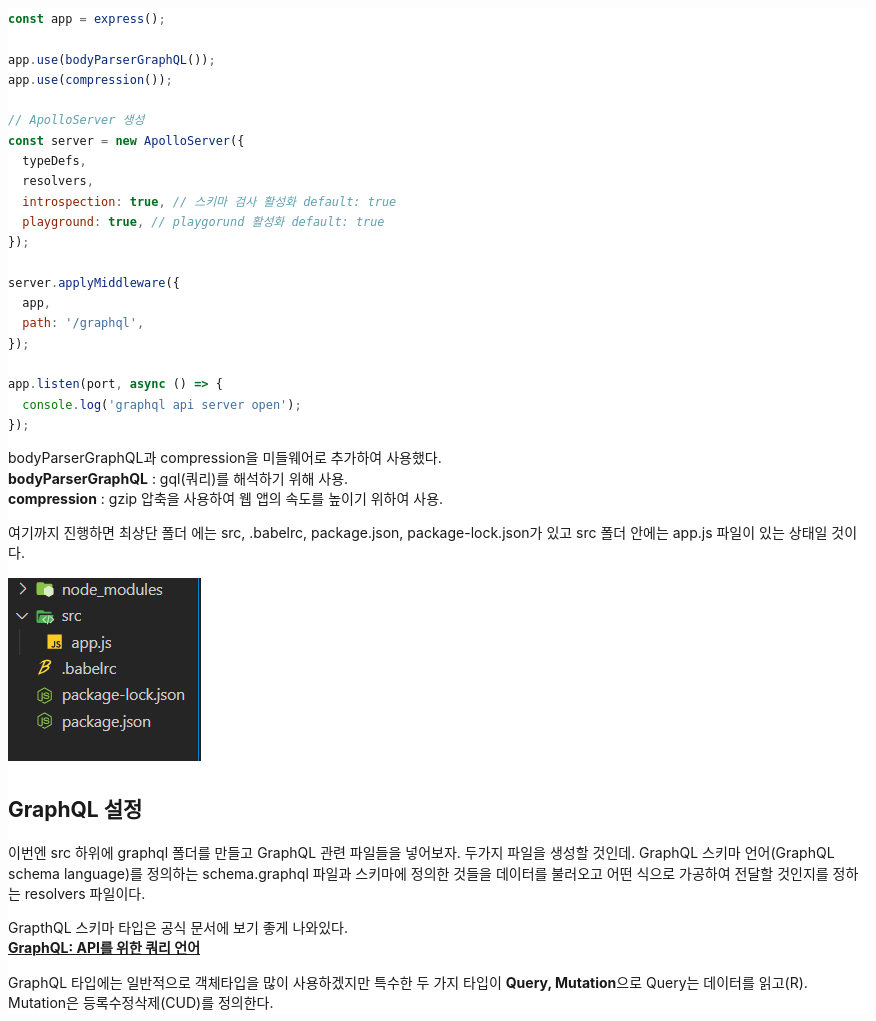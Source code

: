 ```js
const app = express();

app.use(bodyParserGraphQL());
app.use(compression());

// ApolloServer 생성
const server = new ApolloServer({
  typeDefs,
  resolvers,
  introspection: true, // 스키마 검사 활성화 default: true
  playground: true, // playgorund 활성화 default: true
});

server.applyMiddleware({
  app,
  path: '/graphql',
});

app.listen(port, async () => {
  console.log('graphql api server open');
});
```

bodyParserGraphQL과 compression을 미들웨어로 추가하여 사용했다. <br />
**bodyParserGraphQL** : gql(쿼리)를 해석하기 위해 사용. <br />
**compression** : gzip 압축을 사용하여 웹 앱의 속도를 높이기 위하여 사용.

여기까지 진행하면 최상단 폴더 에는 src, .babelrc, package.json, package-lock.json가 있고 src 폴더 안에는
app.js 파일이 있는 상태일 것이다.

![](./images/node/gql/folder1.png)

## GraphQL 설정

이번엔 src 하위에 graphql 폴더를 만들고 GraphQL 관련 파일들을 넣어보자.
두가지 파일을 생성할 것인데. GraphQL 스키마 언어(GraphQL schema language)를 정의하는 schema.graphql 파일과
스키마에 정의한 것들을 데이터를 불러오고 어떤 식으로 가공하여 전달할 것인지를 정하는 resolvers 파일이다.

GrapthQL 스키마 타입은 공식 문서에 보기 좋게 나와있다.
<br />
[**GraphQL: API를 위한 쿼리 언어**](https://graphql-kr.github.io/learn/schema/)

GraphQL 타입에는 일반적으로 객체타입을 많이 사용하겠지만 특수한 두 가지 타입이 **Query, Mutation**으로
Query는 데이터를 읽고(R). Mutation은 등록수정삭제(CUD)를 정의한다.
